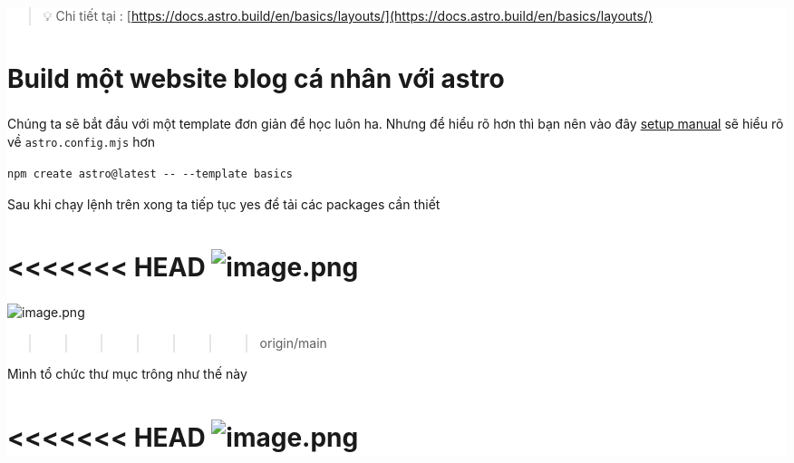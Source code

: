 
> 💡 Chi tiết tại : [https://docs.astro.build/en/basics/layouts/](https://docs.astro.build/en/basics/layouts/)


# Build một website blog cá nhân với astro


Chúng ta sẽ bắt đầu với một template đơn giản để học luôn ha. Nhưng để hiểu rõ hơn thì bạn nên vào đây [setup manual](https://docs.astro.build/en/install-and-setup/) sẽ hiểu rõ về `astro.config.mjs` hơn



```shell
npm create astro@latest -- --template basics
```


Sau khi chạy lệnh trên xong ta tiếp tục yes để tải các packages cần thiết


<<<<<<< HEAD
![image.png](https://prod-files-secure.s3.us-west-2.amazonaws.com/a6db9e62-19fc-439b-bd8b-1e09a1fdac77/28e0c42d-0dc6-4126-bb12-fe3d48ecb510/image.png?X-Amz-Algorithm=AWS4-HMAC-SHA256&X-Amz-Content-Sha256=UNSIGNED-PAYLOAD&X-Amz-Credential=ASIAZI2LB466QPCKLEL7%2F20250307%2Fus-west-2%2Fs3%2Faws4_request&X-Amz-Date=20250307T150623Z&X-Amz-Expires=3600&X-Amz-Security-Token=IQoJb3JpZ2luX2VjEP7%2F%2F%2F%2F%2F%2F%2F%2F%2F%2FwEaCXVzLXdlc3QtMiJHMEUCIQDQTLgRxmIDk%2FFqUH6YQuQZnf%2FtGzC0xTxox9C4yz7LnwIgPNSM3nFEcZvxNYXWL%2BusftPVkXisph1oUwwyJyItMtAq%2FwMIRxAAGgw2Mzc0MjMxODM4MDUiDE53y%2Fe1AOZb7EwimSrcA%2FMi7qCQSLyKz%2FWd%2BTu0CUtjIw5kFPktM%2B%2BJ63tzkge%2Fh7k69lhBYXPVeRQMrbLDcM8OmM1hv8M3CpF5Zr%2BA7Jjv6J1lEfeDLl4D93l0deRt7t9%2BYdJbpq%2BrexFlMhEqMl0j2khPuCzaR0jtTL9mCiaLkI9MXgaWZz6ccC97gwNiewkCk70dyyBCoiJhQ%2FwfaVfOehCj3tAyL3Wvgmds6PAiEeWS3LsejM6OFgSDBI8yUR2lasm7A24G3G0%2FuTuFWDih8D9%2Bd%2FjqH%2BKP5WoeZ16JeGf5InGey2NHT1I5Wd5i5GaovQw3IzSFT1UlZ6q5zYPygscA91yg2CkHWddcNxySFSAK8TfC1SXM%2BM4zBz9Pa4clbijZdN26Lty%2FRj4P3VUhD4AtDlY%2B6IMN%2BTwr3RLB1JlvlpkCTRmeNQR36byxud5VqBpO0jGNX%2FohmNox0C8e79jFhCFGbSfTGAx4r3yija%2FuW7PcZWjmGThzW9imfCoWmTiMl571lgzdo37sAO37EmXNR4%2BbUJfWrnU9C8GdaB8oVu1ruL3XWoQm%2BJXKpUS0oDjoRURYnwKjKG2AsfJR0iIBBUPzR%2FVQAR%2FUdUnFrejRbmuHRTyRmTHxCddHiY5VsG9PieELMX%2B%2FMLT%2Bq74GOqUBZ%2F%2Bvd2Y9XqcDHsOkLAxo7ABMnl7FLD587%2FKi2GUorPLFToxM1iaZvx8NHvVxxRawmlsdlfkZ1fzcqZ8OYiw3e%2FdwUKT6iVnvumJh%2F1%2FdbCBhCCnJoaCnbH%2Fc0eFszfNLzuELjp%2B91Svjn8fkLr2JBKSj9gStCIrUSucVMWE3IFx1%2Bwlc7MpCbl8iBzwUbRwHScfLcpYy3o%2F%2FC%2BzbJpLgpudhxX10&X-Amz-Signature=5f2af953d090f0565494e2647da65014ddc37fa12825062b029598a46ca2e61e&X-Amz-SignedHeaders=host&x-id=GetObject)
=======
![image.png](https://prod-files-secure.s3.us-west-2.amazonaws.com/a6db9e62-19fc-439b-bd8b-1e09a1fdac77/28e0c42d-0dc6-4126-bb12-fe3d48ecb510/image.png?X-Amz-Algorithm=AWS4-HMAC-SHA256&X-Amz-Content-Sha256=UNSIGNED-PAYLOAD&X-Amz-Credential=ASIAZI2LB466ROWFY6Q7%2F20250307%2Fus-west-2%2Fs3%2Faws4_request&X-Amz-Date=20250307T122920Z&X-Amz-Expires=3600&X-Amz-Security-Token=IQoJb3JpZ2luX2VjEPv%2F%2F%2F%2F%2F%2F%2F%2F%2F%2FwEaCXVzLXdlc3QtMiJIMEYCIQC3vEjSsjXInzSpjl2AnrRh%2BiBLBGwfQA%2Fnb6XicX5%2FXwIhAL4%2FgY4zwYChh8bPMY9Ap%2Faq4JK%2BRskvD0gmM%2FGhoUSDKv8DCEQQABoMNjM3NDIzMTgzODA1IgzWLJysZnMdtj%2BxjTEq3AP8tECtDQE3ZNEBsW8tdf4wvn36RB596fq29CDWz7%2BpMlY1EbRPvczNTOjjgJ29uT17NE2YaxXA65QEfM%2F00eduaJbbEB8xOElIYguWrT8U0RZSsWgCD1qXKd95Eq5eEr0d5GQHGE4aMmm%2F8P4H%2BUpR509ZL1M7W9adG6f6g6T5sO39pmlKDJS2nurUlb8OVyLleb%2Fye6Q7PDMT8jOCU%2FPFrq9DFp3YySjPOnipxG2gdf1DqTdhGQrqB9VZHZwBeedwGRwfhXjCIJJ1nJQDoYD5Tg6e8djc4MVOrPGzO6jVGcntmqPMhNvB7vqoS6rb%2FI2R4jEZGT0soY0QA79rvwuhVoJlIHn98EeUqe4iCXwvyfzULCFuMf%2BqOyqlb3N6EBN32kITLfWiSEQj9H%2FhbObAiVWvLbIXgIDw7oH83akIv2C7EXDdTqPc%2Bige1knL0omb%2Bvg8KxwAz8kG63rrjBW9NJgG7WE6uswwTQXPQDLTzs81lVyx4zTpxoGGt%2BglYu5tuczT%2FSRDTko1WSAY6%2FHdXH6EFnjdbqMHKzLzRelkDk8T79ez0rMybuaV%2F%2FlFOKHmZiq%2BJNuu45vmCB%2FDQpE0mSu5QIFBB2ca4D0ajmlXc8Zf52TdLMlwDfJKkTCPqau%2BBjqkATEX0ub7ukShab6yMPXg6ErbJR5%2Bdkzq4WOkHliIJLOVoUMa8xaLzVocTbPVxdWKiFoL0q033iVekmYbdENxzG%2BCmBaVnfcq3LQKeBN6cXJLChtN1W6jnRZGJeR74hPF40FodQ8wEk7rfqQhYsN5XRYTY3098wYGW4GW19jV6HWQmbBMbh4A2lGzH3JDAMZhbxZUbtUnczZAiefJzt4TUCX9e%2F1H&X-Amz-Signature=4f0be44634a0005c94107a06ab5f0c4dd129e2b016e1b3567fc473c8b6d6594c&X-Amz-SignedHeaders=host&x-id=GetObject)
>>>>>>> origin/main


Mình tổ chức thư mục trông như thế này 


<<<<<<< HEAD
![image.png](https://prod-files-secure.s3.us-west-2.amazonaws.com/a6db9e62-19fc-439b-bd8b-1e09a1fdac77/5d35104c-2d88-4ee7-ac2b-b3d8121d0cce/image.png?X-Amz-Algorithm=AWS4-HMAC-SHA256&X-Amz-Content-Sha256=UNSIGNED-PAYLOAD&X-Amz-Credential=ASIAZI2LB466QPCKLEL7%2F20250307%2Fus-west-2%2Fs3%2Faws4_request&X-Amz-Date=20250307T150623Z&X-Amz-Expires=3600&X-Amz-Security-Token=IQoJb3JpZ2luX2VjEP7%2F%2F%2F%2F%2F%2F%2F%2F%2F%2FwEaCXVzLXdlc3QtMiJHMEUCIQDQTLgRxmIDk%2FFqUH6YQuQZnf%2FtGzC0xTxox9C4yz7LnwIgPNSM3nFEcZvxNYXWL%2BusftPVkXisph1oUwwyJyItMtAq%2FwMIRxAAGgw2Mzc0MjMxODM4MDUiDE53y%2Fe1AOZb7EwimSrcA%2FMi7qCQSLyKz%2FWd%2BTu0CUtjIw5kFPktM%2B%2BJ63tzkge%2Fh7k69lhBYXPVeRQMrbLDcM8OmM1hv8M3CpF5Zr%2BA7Jjv6J1lEfeDLl4D93l0deRt7t9%2BYdJbpq%2BrexFlMhEqMl0j2khPuCzaR0jtTL9mCiaLkI9MXgaWZz6ccC97gwNiewkCk70dyyBCoiJhQ%2FwfaVfOehCj3tAyL3Wvgmds6PAiEeWS3LsejM6OFgSDBI8yUR2lasm7A24G3G0%2FuTuFWDih8D9%2Bd%2FjqH%2BKP5WoeZ16JeGf5InGey2NHT1I5Wd5i5GaovQw3IzSFT1UlZ6q5zYPygscA91yg2CkHWddcNxySFSAK8TfC1SXM%2BM4zBz9Pa4clbijZdN26Lty%2FRj4P3VUhD4AtDlY%2B6IMN%2BTwr3RLB1JlvlpkCTRmeNQR36byxud5VqBpO0jGNX%2FohmNox0C8e79jFhCFGbSfTGAx4r3yija%2FuW7PcZWjmGThzW9imfCoWmTiMl571lgzdo37sAO37EmXNR4%2BbUJfWrnU9C8GdaB8oVu1ruL3XWoQm%2BJXKpUS0oDjoRURYnwKjKG2AsfJR0iIBBUPzR%2FVQAR%2FUdUnFrejRbmuHRTyRmTHxCddHiY5VsG9PieELMX%2B%2FMLT%2Bq74GOqUBZ%2F%2Bvd2Y9XqcDHsOkLAxo7ABMnl7FLD587%2FKi2GUorPLFToxM1iaZvx8NHvVxxRawmlsdlfkZ1fzcqZ8OYiw3e%2FdwUKT6iVnvumJh%2F1%2FdbCBhCCnJoaCnbH%2Fc0eFszfNLzuELjp%2B91Svjn8fkLr2JBKSj9gStCIrUSucVMWE3IFx1%2Bwlc7MpCbl8iBzwUbRwHScfLcpYy3o%2F%2FC%2BzbJpLgpudhxX10&X-Amz-Signature=9ec5bc23081146870336543193e480f4944613f163a7e3e3ee65f38d5a059ef6&X-Amz-SignedHeaders=host&x-id=GetObject)
=======